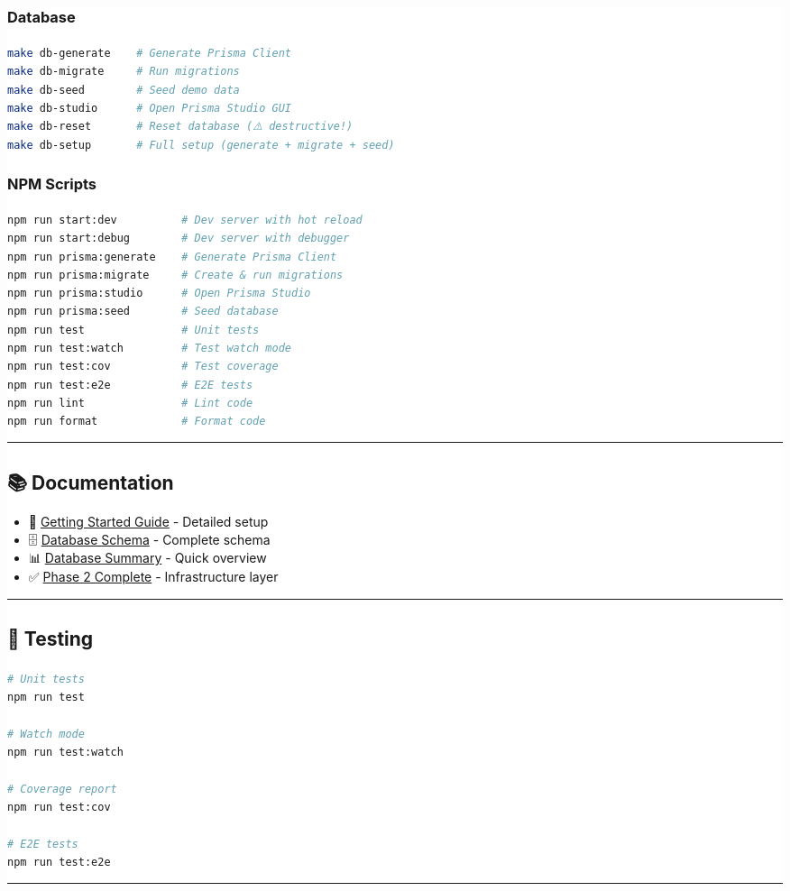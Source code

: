 ### Database

```bash
make db-generate    # Generate Prisma Client
make db-migrate     # Run migrations
make db-seed        # Seed demo data
make db-studio      # Open Prisma Studio GUI
make db-reset       # Reset database (⚠️ destructive!)
make db-setup       # Full setup (generate + migrate + seed)
```

### NPM Scripts

```bash
npm run start:dev          # Dev server with hot reload
npm run start:debug        # Dev server with debugger
npm run prisma:generate    # Generate Prisma Client
npm run prisma:migrate     # Create & run migrations
npm run prisma:studio      # Open Prisma Studio
npm run prisma:seed        # Seed database
npm run test               # Unit tests
npm run test:watch         # Test watch mode
npm run test:cov           # Test coverage
npm run test:e2e           # E2E tests
npm run lint               # Lint code
npm run format             # Format code
```

---

## 📚 Documentation

- 📖 [Getting Started Guide](./docs/GETTING_STARTED.md) - Detailed setup
- 🗄️ [Database Schema](./docs/DATABASE_SCHEMA.md) - Complete schema
- 📊 [Database Summary](./docs/DATABASE_SUMMARY.md) - Quick overview
- ✅ [Phase 2 Complete](./docs/PHASE_2_COMPLETE.md) - Infrastructure layer

---

## 🧪 Testing

```bash
# Unit tests
npm run test

# Watch mode
npm run test:watch

# Coverage report
npm run test:cov

# E2E tests
npm run test:e2e
```

---